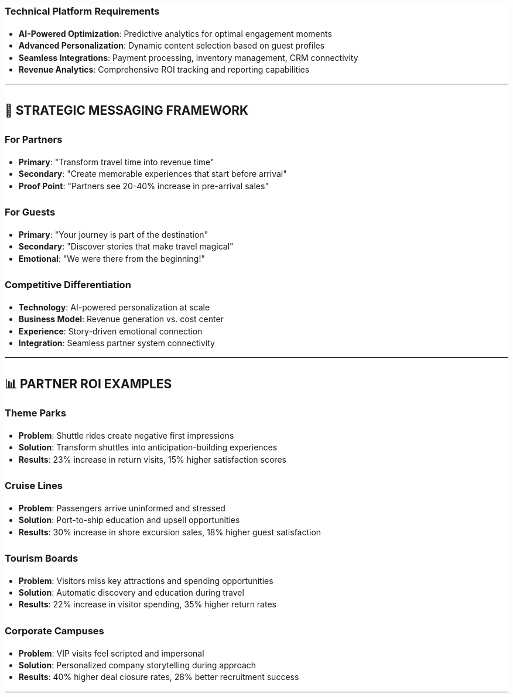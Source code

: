 ### **Technical Platform Requirements**
- **AI-Powered Optimization**: Predictive analytics for optimal engagement moments
- **Advanced Personalization**: Dynamic content selection based on guest profiles
- **Seamless Integrations**: Payment processing, inventory management, CRM connectivity
- **Revenue Analytics**: Comprehensive ROI tracking and reporting capabilities

---

## 🎯 **STRATEGIC MESSAGING FRAMEWORK**

### **For Partners**
- **Primary**: "Transform travel time into revenue time"
- **Secondary**: "Create memorable experiences that start before arrival"
- **Proof Point**: "Partners see 20-40% increase in pre-arrival sales"

### **For Guests**
- **Primary**: "Your journey is part of the destination"
- **Secondary**: "Discover stories that make travel magical"
- **Emotional**: "We were there from the beginning!"

### **Competitive Differentiation**
- **Technology**: AI-powered personalization at scale
- **Business Model**: Revenue generation vs. cost center
- **Experience**: Story-driven emotional connection
- **Integration**: Seamless partner system connectivity

---

## 📊 **PARTNER ROI EXAMPLES**

### **Theme Parks**
- **Problem**: Shuttle rides create negative first impressions
- **Solution**: Transform shuttles into anticipation-building experiences
- **Results**: 23% increase in return visits, 15% higher satisfaction scores

### **Cruise Lines**
- **Problem**: Passengers arrive uninformed and stressed
- **Solution**: Port-to-ship education and upsell opportunities
- **Results**: 30% increase in shore excursion sales, 18% higher guest satisfaction

### **Tourism Boards**
- **Problem**: Visitors miss key attractions and spending opportunities
- **Solution**: Automatic discovery and education during travel
- **Results**: 22% increase in visitor spending, 35% higher return rates

### **Corporate Campuses**
- **Problem**: VIP visits feel scripted and impersonal
- **Solution**: Personalized company storytelling during approach
- **Results**: 40% higher deal closure rates, 28% better recruitment success

---